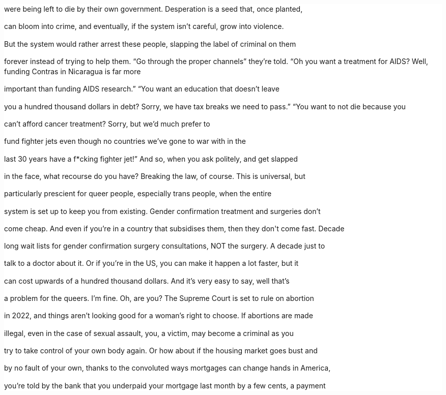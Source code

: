 were being left to die by their own government. Desperation is a seed that, once planted, 

can bloom into crime, and eventually,
if the system isn’t careful, grow into violence. 

But the system would rather arrest these people,
slapping the label of criminal on them 

forever instead of trying to help them. “Go through the proper channels” they’re told. “Oh you want a treatment for AIDS? Well,
funding Contras in Nicaragua is far more 

important than funding AIDS research.” “You want an education that doesn’t leave 

you a hundred thousand dollars in debt?
Sorry, we have tax breaks we need to pass.” “You want to not die because you 

can’t afford cancer treatment?
Sorry, but we’d much prefer to 

fund fighter jets even though
no countries we’ve gone to war with in the 

last 30 years have a f*cking fighter jet!” And so, when you ask politely, and get slapped 

in the face, what recourse do you have? Breaking
the law, of course. This is universal, but 

particularly prescient for queer people,
especially trans people, when the entire 

system is set up to keep you from existing.
Gender confirmation treatment and surgeries don’t 

come cheap. And even if you’re in a country that
subsidises them, then they don't come fast. Decade 

long wait lists for gender confirmation surgery
consultations, NOT the surgery. A decade just to 

talk to a doctor about it. Or if you’re in the US,
you can make it happen a lot faster, but it 

can cost upwards of a hundred thousand dollars. And it’s very easy to say, well that’s 

a problem for the queers. I’m fine. Oh, are you? The Supreme Court is set to rule on abortion 

in 2022, and things aren’t looking good for a
woman’s right to choose. If abortions are made 

illegal, even in the case of sexual assault,
you, a victim, may become a criminal as you 

try to take control of your own body again. Or how about if the housing market goes bust and 

by no fault of your own, thanks to the convoluted
ways mortgages can change hands in America, 

you’re told by the bank that you underpaid your
mortgage last month by a few cents, a payment 
